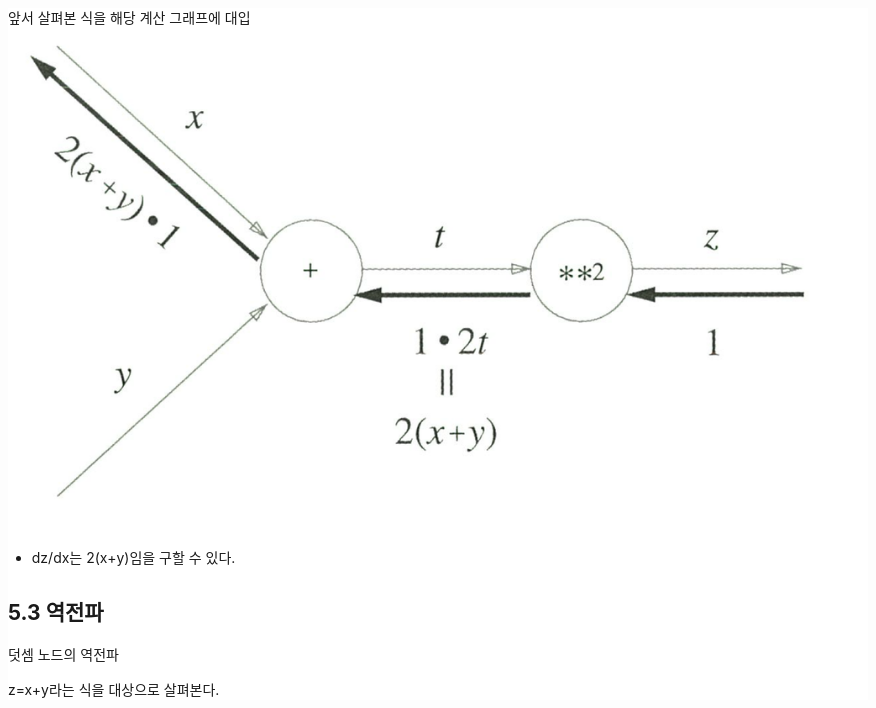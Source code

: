 </aside>

앞서 살펴본 식을 해당 계산 그래프에 대입

![](/assets/bamboo_1/chapter345/chapter5/image14.png)

- dz/dx는 2(x+y)임을 구할 수 있다.

## 5.3 역전파

덧셈 노드의 역전파

z=x+y라는 식을 대상으로 살펴본다.

